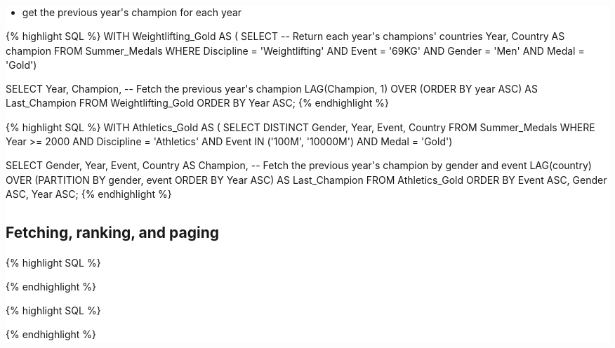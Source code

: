 -	get the previous year's champion for each year

{% highlight SQL %}
WITH Weightlifting_Gold AS (
  SELECT
    -- Return each year's champions' countries
    Year,
    Country AS champion
  FROM Summer_Medals
  WHERE
    Discipline = 'Weightlifting' AND
    Event = '69KG' AND
    Gender = 'Men' AND
    Medal = 'Gold')

SELECT
  Year, Champion,
  -- Fetch the previous year's champion
  LAG(Champion, 1) OVER
    (ORDER BY year ASC) AS Last_Champion
FROM Weightlifting_Gold
ORDER BY Year ASC;
{% endhighlight %}

{% highlight SQL %}
WITH Athletics_Gold AS (
  SELECT DISTINCT
    Gender, Year, Event, Country
  FROM Summer_Medals
  WHERE
    Year >= 2000 AND
    Discipline = 'Athletics' AND
    Event IN ('100M', '10000M') AND
    Medal = 'Gold')

SELECT
  Gender, Year, Event,
  Country AS Champion,
  -- Fetch the previous year's champion by gender and event
  LAG(country) OVER (PARTITION BY gender, event
            ORDER BY Year ASC) AS Last_Champion
FROM Athletics_Gold
ORDER BY Event ASC, Gender ASC, Year ASC;
{% endhighlight %}

## Fetching, ranking, and paging

{% highlight SQL %}

{% endhighlight %}

{% highlight SQL %}

{% endhighlight %}
